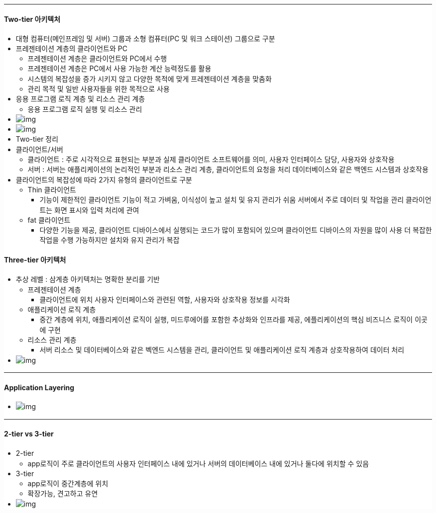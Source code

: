 ------

#### Two-tier 아키텍처

- 대형 컴퓨터(메인프레임 및 서버) 그룹과 소형 컴퓨터(PC 및 워크 스테이션) 그룹으로 구분
- 프레젠테이션 계층의 클라이언트와 PC
  - 프레젠테이션 계층은 클라이언트와 PC에서 수행
  - 프레젠테이션 계층은 PC에서 사용 가능한 계산 능력정도를 활용
  - 시스템의 복잡성을 증가 시키지 않고 다양한 목적에 맞게 프레젠테이션 계층을 맞춤화
  - 관리 목적 및 일반 사용자들을 위한 목적으로 사용
- 응용 프로그램 로직 계층 및 리소스 관리 계층
  - 응용 프로그램 로직 실행 및 리소스 관리
- ![img](https://velog.velcdn.com/images/3eung_h10n/post/b0413c1f-37d3-4691-9fc3-fe3891864bac/image.png)
- ![img](https://velog.velcdn.com/images/3eung_h10n/post/de78c526-5479-49fa-a993-66649965fb0a/image.png)
- Two-tier 정리
- 클라이언트/서버
  - 클라이언트 : 주로 시각적으로 표현되는 부분과 실제 클라이언트 소프트웨어를 의미, 사용자 인터페이스 담당, 사용자와 상호작용
  - 서버 : 서버는 애플리케이션의 논리적인 부분과 리소스 관리 계층, 클라이언트의 요청을 처리 데이터베이스와 같은 백엔드 시스템과 상호작용
- 클라이언트의 복잡성에 따라 2가지 유형의 클라이언트로 구분
  - Thin 클라이언트
    - 기능이 제한적인 클라이언트 기능이 적고 가벼움, 이식성이 높고 설치 및 유지 관리가 쉬움 서버에서 주로 데이터 및 작업을 관리 클라이언트는 화면 표시와 입력 처리에 관여
  - fat 클라이언트
    - 다양한 기능을 제공, 클라이언트 디바이스에서 실행되는 코드가 많이 포함되어 있으며 클라이언트 디바이스의 자원을 많이 사용 더 복잡한 작업을 수행 가능하지만 설치와 유지 관리가 복잡

#### Three-tier 아키텍처

- 추상 레벨 : 삼계층 아키텍처는 명확한 분리를 기반
  - 프레젠테이션 계층
    - 클라이언트에 위치 사용자 인터페이스와 관련된 역할, 사용자와 상호작용 정보를 시각화
  - 애플리케이션 로직 계층
    - 중간 계층에 위치, 애플리케이션 로직이 실행, 미드루에어를 포함한 추상화와 인프라를 제공, 에플리케이션의 핵심 비즈니스 로직이 이곳에 구현
  - 리소스 관리 계층
    - 서버 리소스 및 데이터베이스와 같은 벡엔드 시스템을 관리, 클라이언트 및 애플리케이션 로직 계층과 상호작용하여 데이터 처리
- ![img](https://velog.velcdn.com/images/3eung_h10n/post/23f06820-838c-4083-a095-6a97175666f7/image.png)

------

#### Application Layering

- ![img](https://velog.velcdn.com/images/3eung_h10n/post/0b4a4b53-5953-499b-933a-6c37db614447/image.png)

------

#### 2-tier vs 3-tier

- 2-tier
  - app로직이 주로 클라이언트의 사용자 인터페이스 내에 있거나 서버의 데이터베이스 내에 있거나 둘다에 위치할 수 있음
- 3-tier
  - app로직이 중간계층에 위치
  - 확장가능, 견고하고 유연
- ![img](https://velog.velcdn.com/images/3eung_h10n/post/6ddda7d9-ff03-40d0-9a87-a5a59ca49e14/image.png)
